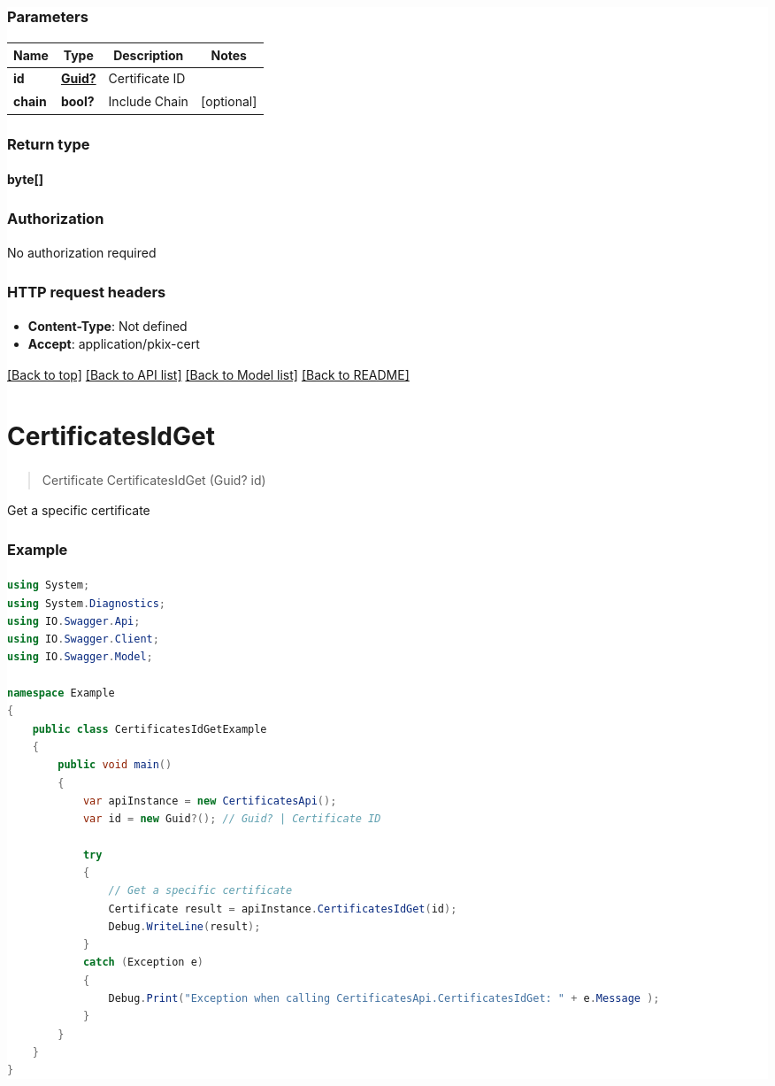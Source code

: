 ### Parameters

Name | Type | Description  | Notes
------------- | ------------- | ------------- | -------------
 **id** | [**Guid?**](Guid?.md)| Certificate ID | 
 **chain** | **bool?**| Include Chain | [optional] 

### Return type

**byte[]**

### Authorization

No authorization required

### HTTP request headers

 - **Content-Type**: Not defined
 - **Accept**: application/pkix-cert

[[Back to top]](#) [[Back to API list]](../README.md#documentation-for-api-endpoints) [[Back to Model list]](../README.md#documentation-for-models) [[Back to README]](../README.md)
<a name="certificatesidget"></a>
# **CertificatesIdGet**
> Certificate CertificatesIdGet (Guid? id)

Get a specific certificate

### Example
```csharp
using System;
using System.Diagnostics;
using IO.Swagger.Api;
using IO.Swagger.Client;
using IO.Swagger.Model;

namespace Example
{
    public class CertificatesIdGetExample
    {
        public void main()
        {
            var apiInstance = new CertificatesApi();
            var id = new Guid?(); // Guid? | Certificate ID

            try
            {
                // Get a specific certificate
                Certificate result = apiInstance.CertificatesIdGet(id);
                Debug.WriteLine(result);
            }
            catch (Exception e)
            {
                Debug.Print("Exception when calling CertificatesApi.CertificatesIdGet: " + e.Message );
            }
        }
    }
}
```
